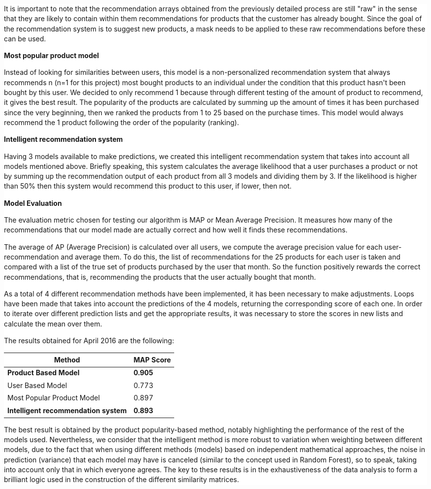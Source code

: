 It is important to note that the recommendation arrays obtained from the previously detailed process are still &quot;raw&quot; in the sense that they are likely to contain within them recommendations for products that the customer has already bought. Since the goal of the recommendation system is to suggest new products, a mask needs to be applied to these raw recommendations before these can be used.

**Most popular product model**

Instead of looking for similarities between users, this model is a non-personalized recommendation system that always recommends n (n=1 for this project) most bought products to an individual under the condition that this product hasn&#39;t been bought by this user. We decided to only recommend 1 because through different testing of the amount of product to recommend, it gives the best result. The popularity of the products are calculated by summing up the amount of times it has been purchased since the very beginning, then we ranked the products from 1 to 25 based on the purchase times. This model would always recommend the 1 product following the order of the popularity (ranking).

**Intelligent recommendation system**

Having 3 models available to make predictions, we created this intelligent recommendation system that takes into account all models mentioned above. Briefly speaking, this system calculates the average likelihood that a user purchases a product or not by summing up the recommendation output of each product from all 3 models and dividing them by 3. If the likelihood is higher than 50% then this system would recommend this product to this user, if lower, then not.

**Model Evaluation**

The evaluation metric chosen for testing our algorithm is MAP or Mean Average Precision. It measures how many of the recommendations that our model made are actually correct and how well it finds these recommendations.

The average of AP (Average Precision) is calculated over all users, we compute the average precision value for each user-recommendation and average them. To do this, the list of recommendations for the 25 products for each user is taken and compared with a list of the true set of products purchased by the user that month. So the function positively rewards the correct recommendations, that is, recommending the products that the user actually bought that month.

As a total of 4 different recommendation methods have been implemented, it has been necessary to make adjustments. Loops have been made that takes into account the predictions of the 4 models, returning the corresponding score of each one. In order to iterate over different prediction lists and get the appropriate results, it was necessary to store the scores in new lists and calculate the mean over them.

The results obtained for April 2016 are the following:

| **Method**                            | **MAP Score** |
| ------------------------------------- | ------------- |
| **Product Based Model**               | **0.905**     |
| User Based Model                      | 0.773         |
| Most Popular Product Model            | 0.897         |
| **Intelligent recommendation system** | **0.893**     |

The best result is obtained by the product popularity-based method, notably highlighting the performance of the rest of the models used. Nevertheless, we consider that the intelligent method is more robust to variation when weighting between different models, due to the fact that when using different methods (models) based on independent mathematical approaches, the noise in prediction (variance) that each model may have is canceled (similar to the concept used in Random Forest), so to speak, taking into account only that in which everyone agrees. The key to these results is in the exhaustiveness of the data analysis to form a brilliant logic used in the construction of the different similarity matrices.
